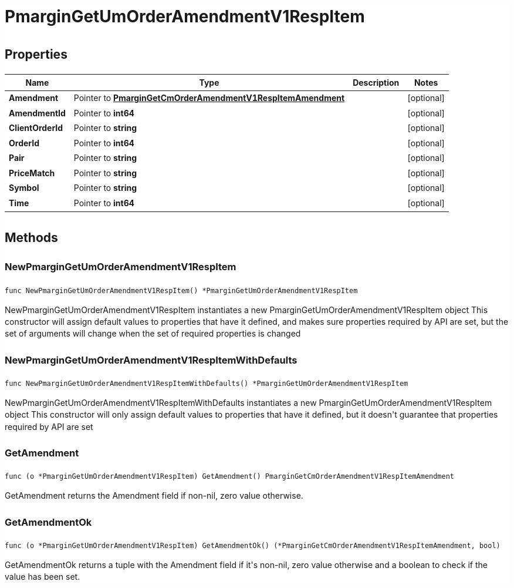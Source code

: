 # PmarginGetUmOrderAmendmentV1RespItem

## Properties

Name | Type | Description | Notes
------------ | ------------- | ------------- | -------------
**Amendment** | Pointer to [**PmarginGetCmOrderAmendmentV1RespItemAmendment**](PmarginGetCmOrderAmendmentV1RespItemAmendment.md) |  | [optional] 
**AmendmentId** | Pointer to **int64** |  | [optional] 
**ClientOrderId** | Pointer to **string** |  | [optional] 
**OrderId** | Pointer to **int64** |  | [optional] 
**Pair** | Pointer to **string** |  | [optional] 
**PriceMatch** | Pointer to **string** |  | [optional] 
**Symbol** | Pointer to **string** |  | [optional] 
**Time** | Pointer to **int64** |  | [optional] 

## Methods

### NewPmarginGetUmOrderAmendmentV1RespItem

`func NewPmarginGetUmOrderAmendmentV1RespItem() *PmarginGetUmOrderAmendmentV1RespItem`

NewPmarginGetUmOrderAmendmentV1RespItem instantiates a new PmarginGetUmOrderAmendmentV1RespItem object
This constructor will assign default values to properties that have it defined,
and makes sure properties required by API are set, but the set of arguments
will change when the set of required properties is changed

### NewPmarginGetUmOrderAmendmentV1RespItemWithDefaults

`func NewPmarginGetUmOrderAmendmentV1RespItemWithDefaults() *PmarginGetUmOrderAmendmentV1RespItem`

NewPmarginGetUmOrderAmendmentV1RespItemWithDefaults instantiates a new PmarginGetUmOrderAmendmentV1RespItem object
This constructor will only assign default values to properties that have it defined,
but it doesn't guarantee that properties required by API are set

### GetAmendment

`func (o *PmarginGetUmOrderAmendmentV1RespItem) GetAmendment() PmarginGetCmOrderAmendmentV1RespItemAmendment`

GetAmendment returns the Amendment field if non-nil, zero value otherwise.

### GetAmendmentOk

`func (o *PmarginGetUmOrderAmendmentV1RespItem) GetAmendmentOk() (*PmarginGetCmOrderAmendmentV1RespItemAmendment, bool)`

GetAmendmentOk returns a tuple with the Amendment field if it's non-nil, zero value otherwise
and a boolean to check if the value has been set.

